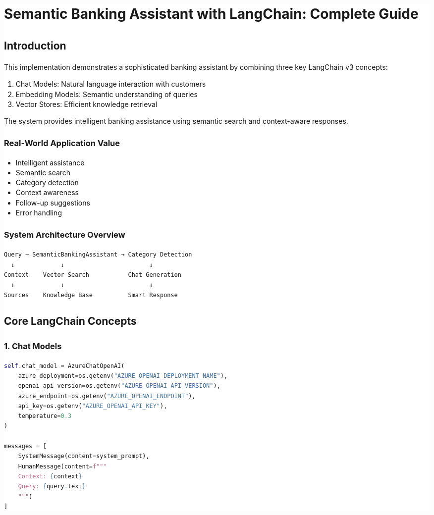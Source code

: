 # Semantic Banking Assistant with LangChain: Complete Guide

## Introduction

This implementation demonstrates a sophisticated banking assistant by combining three key LangChain v3 concepts:
1. Chat Models: Natural language interaction with customers
2. Embedding Models: Semantic understanding of queries
3. Vector Stores: Efficient knowledge retrieval

The system provides intelligent banking assistance using semantic search and context-aware responses.

### Real-World Application Value
- Intelligent assistance
- Semantic search
- Category detection
- Context awareness
- Follow-up suggestions
- Error handling

### System Architecture Overview
```
Query → SemanticBankingAssistant → Category Detection
  ↓             ↓                        ↓
Context    Vector Search           Chat Generation
  ↓             ↓                        ↓
Sources    Knowledge Base          Smart Response
```

## Core LangChain Concepts

### 1. Chat Models
```python
self.chat_model = AzureChatOpenAI(
    azure_deployment=os.getenv("AZURE_OPENAI_DEPLOYMENT_NAME"),
    openai_api_version=os.getenv("AZURE_OPENAI_API_VERSION"),
    azure_endpoint=os.getenv("AZURE_OPENAI_ENDPOINT"),
    api_key=os.getenv("AZURE_OPENAI_API_KEY"),
    temperature=0.3
)

messages = [
    SystemMessage(content=system_prompt),
    HumanMessage(content=f"""
    Context: {context}
    Query: {query.text}
    """)
]
```
